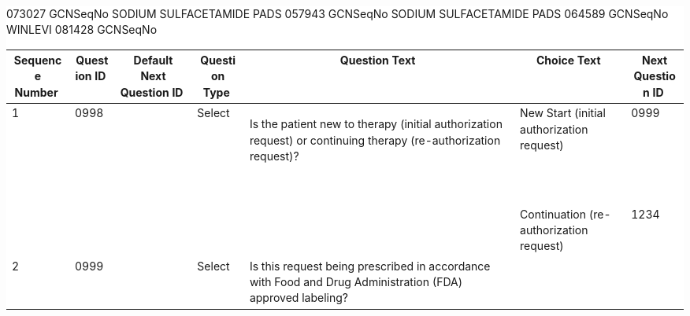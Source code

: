 <td>073027</td>
<td>GCNSeqNo</td>
</tr>
<tr class="odd">
<td></td>
<td>SODIUM SULFACETAMIDE PADS</td>
<td>057943</td>
<td>GCNSeqNo</td>
</tr>
<tr class="even">
<td></td>
<td>SODIUM SULFACETAMIDE PADS</td>
<td>064589</td>
<td>GCNSeqNo</td>
</tr>
<tr class="odd">
<td></td>
<td>WINLEVI</td>
<td>081428</td>
<td>GCNSeqNo</td>
</tr>
</tbody>
</table>

<table>
<thead>
<tr class="header">
<th><strong>Sequence Number </strong></th>
<th><strong>Question ID </strong></th>
<th><strong>Default Next Question ID </strong></th>
<th><strong>Question Type </strong></th>
<th><strong>Question Text </strong></th>
<th><strong>Choice Text </strong></th>
<th><strong>Next Question ID </strong></th>
</tr>
</thead>
<tbody>
<tr class="odd">
<td>1 </td>
<td>0998</td>
<td></td>
<td>Select </td>
<td><p>Is the patient new to therapy (initial authorization request) or continuing therapy (re-authorization request)?  </p>
<p>  </p></td>
<td>New Start (initial authorization request)</td>
<td>0999</td>
</tr>
<tr class="even">
<td></td>
<td></td>
<td></td>
<td></td>
<td></td>
<td>Continuation (re-authorization request)  </td>
<td>1234</td>
</tr>
<tr class="odd">
<td>2</td>
<td>0999</td>
<td></td>
<td>Select </td>
<td>Is this request being prescribed in accordance with Food and Drug Administration (FDA) approved labeling?  </td>